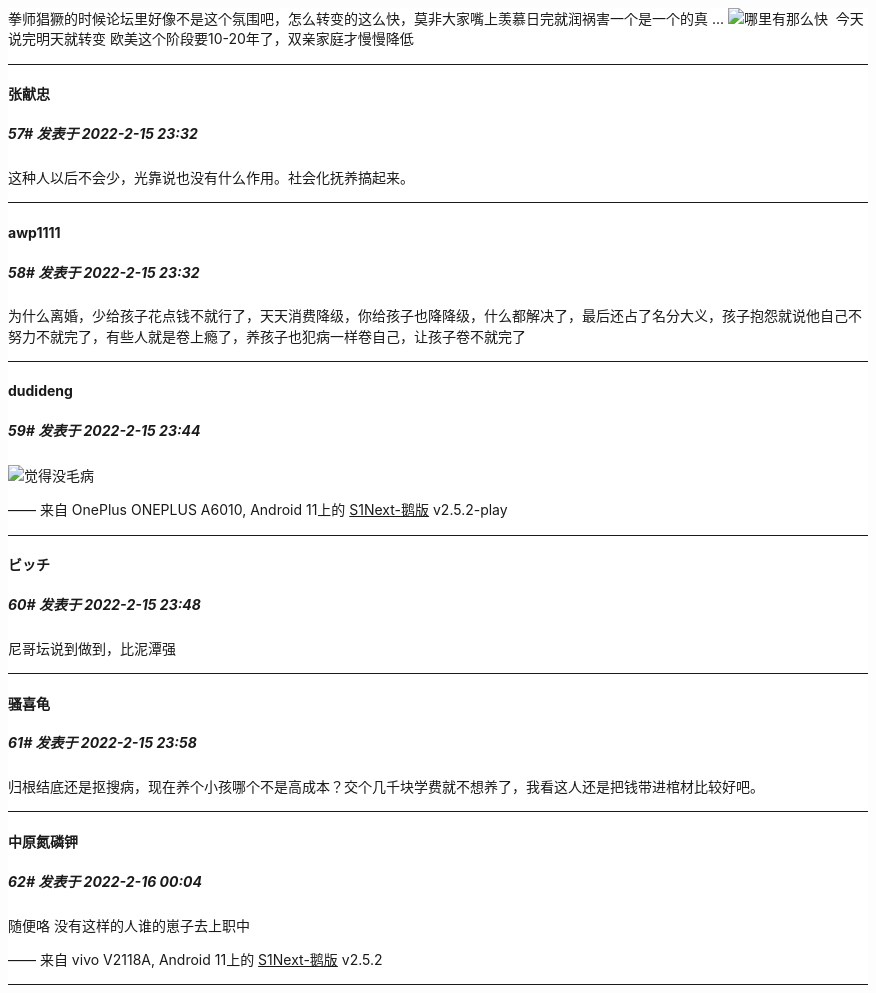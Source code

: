 拳师猖獗的时候论坛里好像不是这个氛围吧，怎么转变的这么快，莫非大家嘴上羡慕日完就润祸害一个是一个的真 ...</blockquote>
<img src="https://static.saraba1st.com/image/smiley/face2017/067.png" referrerpolicy="no-referrer">哪里有那么快  今天说完明天就转变 欧美这个阶段要10-20年了，双亲家庭才慢慢降低

*****

####  张献忠  
##### 57#       发表于 2022-2-15 23:32

这种人以后不会少，光靠说也没有什么作用。社会化抚养搞起来。

*****

####  awp1111  
##### 58#       发表于 2022-2-15 23:32

为什么离婚，少给孩子花点钱不就行了，天天消费降级，你给孩子也降降级，什么都解决了，最后还占了名分大义，孩子抱怨就说他自己不努力不就完了，有些人就是卷上瘾了，养孩子也犯病一样卷自己，让孩子卷不就完了

*****

####  dudideng  
##### 59#       发表于 2022-2-15 23:44

<img src="https://static.saraba1st.com/image/smiley/face2017/067.png" referrerpolicy="no-referrer">觉得没毛病

—— 来自 OnePlus ONEPLUS A6010, Android 11上的 [S1Next-鹅版](https://github.com/ykrank/S1-Next/releases) v2.5.2-play

*****

####  ビッチ  
##### 60#       发表于 2022-2-15 23:48

尼哥坛说到做到，比泥潭强



*****

####  骚喜龟  
##### 61#       发表于 2022-2-15 23:58

归根结底还是抠搜病，现在养个小孩哪个不是高成本？交个几千块学费就不想养了，我看这人还是把钱带进棺材比较好吧。

*****

####  中原氮磷钾  
##### 62#       发表于 2022-2-16 00:04

随便咯
没有这样的人谁的崽子去上职中

—— 来自 vivo V2118A, Android 11上的 [S1Next-鹅版](https://github.com/ykrank/S1-Next/releases) v2.5.2



*****
